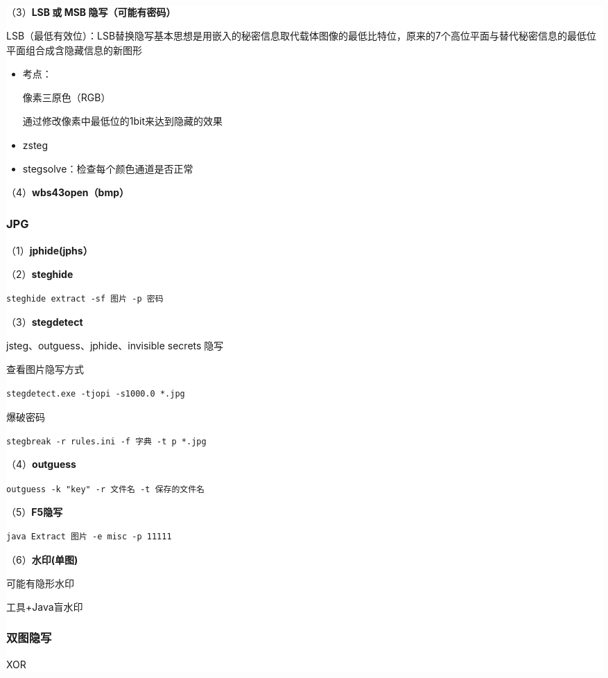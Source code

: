 （3）**LSB 或 MSB 隐写（可能有密码）**

LSB（最低有效位）：LSB替换隐写基本思想是用嵌入的秘密信息取代载体图像的最低比特位，原来的7个高位平面与替代秘密信息的最低位平面组合成含隐藏信息的新图形

*   考点：

    像素三原色（RGB）

    通过修改像素中最低位的1bit来达到隐藏的效果

*   zsteg

*   stegsolve：检查每个颜色通道是否正常

（4）**wbs43open（bmp）**

### JPG

（1）**jphide(jphs）**

（2）**steghide**

```
steghide extract -sf 图片 -p 密码 
```

（3）**stegdetect**

jsteg、outguess、jphide、invisible secrets 隐写

查看图片隐写方式

```
stegdetect.exe -tjopi -s1000.0 *.jpg 
```

爆破密码

```
stegbreak -r rules.ini -f 字典 -t p *.jpg 
```

（4）**outguess**

```
outguess -k "key" -r 文件名 -t 保存的文件名 
```

（5）**F5隐写**

```
java Extract 图片 -e misc -p 11111 
```

（6）**水印(单图)**

可能有隐形水印

工具+Java盲水印

### 双图隐写

XOR
